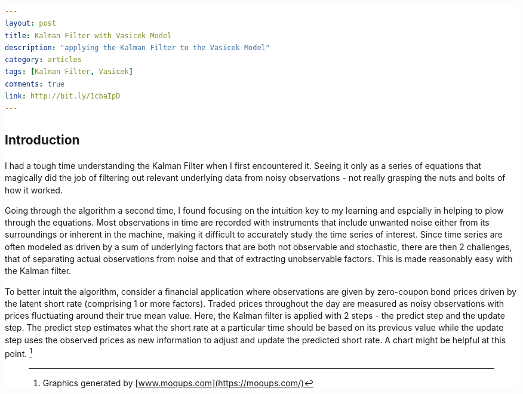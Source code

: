 ```yaml
---
layout: post
title: Kalman Filter with Vasicek Model
description: "applying the Kalman Filter to the Vasicek Model"
category: articles
tags: [Kalman Filter, Vasicek]
comments: true
link: http://bit.ly/1cbaIpD
---
```




<script type="text/javascript" src="https://c328740.ssl.cf1.rackcdn.com/mathjax/2.2-latest/MathJax.js?config=TeX-AMS-MML_HTMLorMML">
</script>
<script type="text/x-mathjax-config">
MathJax.Hub.Config({
  TeX: { equationNumbers: { autoNumber: "AMS" } },
  jax: [ "input/TeX", "output/SVG" ],
  displayAlign: "left",
  displayIndent: "1em"
});
</script>

## Introduction
I had a tough time understanding the Kalman Filter when I first encountered it. Seeing it only as a series of equations that magically did the job of filtering out relevant underlying data from noisy observations - not really grasping the nuts and bolts of how it worked. 

Going through the algorithm a second time, I found focusing on the intuition key to my learning and espcially in helping to plow through the equations. Most observations in time are recorded with instruments that include unwanted noise either from its surroundings or inherent in the machine, making it difficult to accurately study the time series of interest. Since time series are often modeled as driven by a sum of underlying factors that are both not observable and stochastic, there are then 2 challenges, that of separating actual observations from noise and that of extracting unobservable factors. This is made reasonably easy with the Kalman filter.

To better intuit the algorithm, consider a financial application where observations are given by zero-coupon bond prices driven by the latent short rate (comprising 1 or more factors). Traded prices throughout the day are measured as noisy observations with prices fluctuating around their true mean value. Here, the Kalman filter is applied with 2 steps - the predict step and the update step. The predict step estimates what the short rate at a particular time should be based on its previous value while the update step uses the observed prices as new information to adjust and update the predicted short rate. A chart might be helpful at this point. [^1] 

<figure>

[^1]: Graphics generated by [www.moqups.com](https://moqups.com/)
[^2]: [Affine Term-Structure Models: Theory and Implementation by David Jamison Bolder, Bank of Canada Working Paper 2001-15.](http://www.bankofcanada.ca/2001/10/publications/research/working-paper-2001-15/)